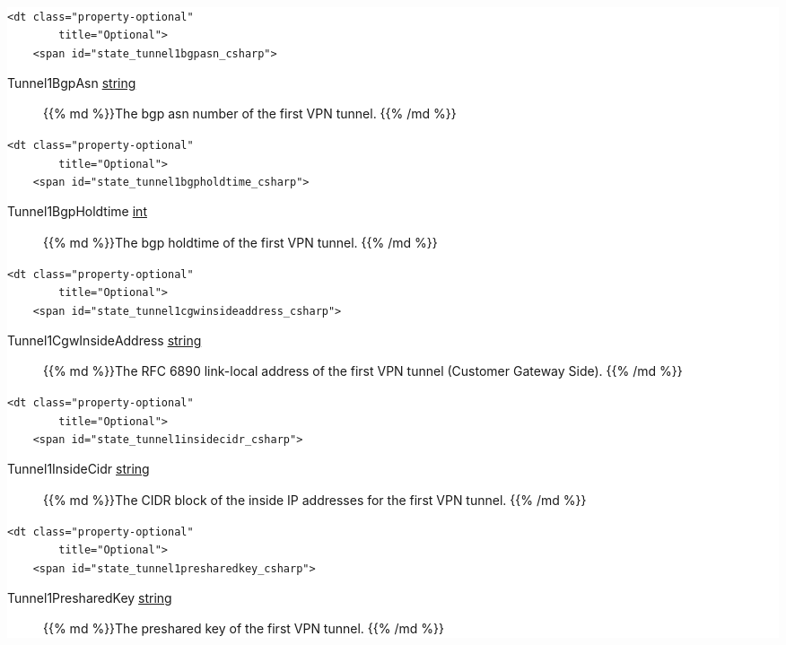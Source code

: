     <dt class="property-optional"
            title="Optional">
        <span id="state_tunnel1bgpasn_csharp">
<a href="#state_tunnel1bgpasn_csharp" style="color: inherit; text-decoration: inherit;">Tunnel1Bgp<wbr>Asn</a>
</span> 
        <span class="property-indicator"></span>
        <span class="property-type"><a href="https://docs.microsoft.com/en-us/dotnet/csharp/language-reference/builtin-types/built-in-types">string</a></span>
    </dt>
    <dd>{{% md %}}The bgp asn number of the first VPN tunnel.
{{% /md %}}</dd>

    <dt class="property-optional"
            title="Optional">
        <span id="state_tunnel1bgpholdtime_csharp">
<a href="#state_tunnel1bgpholdtime_csharp" style="color: inherit; text-decoration: inherit;">Tunnel1Bgp<wbr>Holdtime</a>
</span> 
        <span class="property-indicator"></span>
        <span class="property-type"><a href="https://docs.microsoft.com/en-us/dotnet/csharp/language-reference/builtin-types/built-in-types">int</a></span>
    </dt>
    <dd>{{% md %}}The bgp holdtime of the first VPN tunnel.
{{% /md %}}</dd>

    <dt class="property-optional"
            title="Optional">
        <span id="state_tunnel1cgwinsideaddress_csharp">
<a href="#state_tunnel1cgwinsideaddress_csharp" style="color: inherit; text-decoration: inherit;">Tunnel1Cgw<wbr>Inside<wbr>Address</a>
</span> 
        <span class="property-indicator"></span>
        <span class="property-type"><a href="https://docs.microsoft.com/en-us/dotnet/csharp/language-reference/builtin-types/built-in-types">string</a></span>
    </dt>
    <dd>{{% md %}}The RFC 6890 link-local address of the first VPN tunnel (Customer Gateway Side).
{{% /md %}}</dd>

    <dt class="property-optional"
            title="Optional">
        <span id="state_tunnel1insidecidr_csharp">
<a href="#state_tunnel1insidecidr_csharp" style="color: inherit; text-decoration: inherit;">Tunnel1Inside<wbr>Cidr</a>
</span> 
        <span class="property-indicator"></span>
        <span class="property-type"><a href="https://docs.microsoft.com/en-us/dotnet/csharp/language-reference/builtin-types/built-in-types">string</a></span>
    </dt>
    <dd>{{% md %}}The CIDR block of the inside IP addresses for the first VPN tunnel.
{{% /md %}}</dd>

    <dt class="property-optional"
            title="Optional">
        <span id="state_tunnel1presharedkey_csharp">
<a href="#state_tunnel1presharedkey_csharp" style="color: inherit; text-decoration: inherit;">Tunnel1Preshared<wbr>Key</a>
</span> 
        <span class="property-indicator"></span>
        <span class="property-type"><a href="https://docs.microsoft.com/en-us/dotnet/csharp/language-reference/builtin-types/built-in-types">string</a></span>
    </dt>
    <dd>{{% md %}}The preshared key of the first VPN tunnel.
{{% /md %}}</dd>
